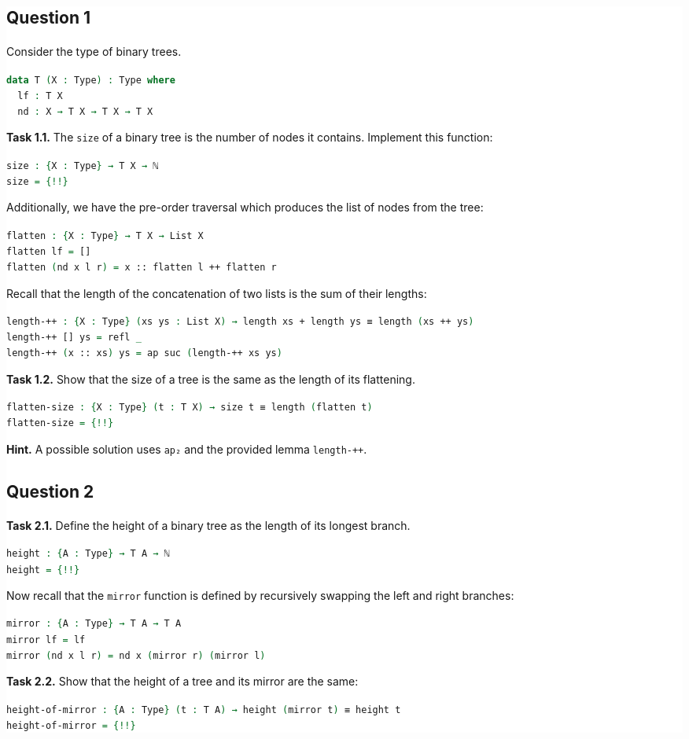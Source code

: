 ## Question 1

Consider the type of binary trees.

```agda
data T (X : Type) : Type where
  lf : T X
  nd : X → T X → T X → T X
```

**Task 1.1.** The `size` of a binary tree is the number of nodes it contains.  Implement this function:
```agda
size : {X : Type} → T X → ℕ
size = {!!}
```
Additionally, we have the pre-order traversal which produces the list of nodes from the tree:
```agda
flatten : {X : Type} → T X → List X
flatten lf = []
flatten (nd x l r) = x :: flatten l ++ flatten r
```
Recall that the length of the concatenation of two lists is the sum of their lengths:
```agda
length-++ : {X : Type} (xs ys : List X) → length xs + length ys ≡ length (xs ++ ys)
length-++ [] ys = refl _
length-++ (x :: xs) ys = ap suc (length-++ xs ys)
```
**Task 1.2.** Show that the size of a tree is the same as the length of its flattening.
```agda
flatten-size : {X : Type} (t : T X) → size t ≡ length (flatten t)
flatten-size = {!!}
```

**Hint.** A possible solution uses `ap₂` and the provided lemma `length-++`.

## Question 2

**Task 2.1.** Define the height of a binary tree as the length of its longest branch.
```agda
height : {A : Type} → T A → ℕ
height = {!!}
```
Now recall that the `mirror` function is defined by recursively swapping the left and right branches:
```agda
mirror : {A : Type} → T A → T A
mirror lf = lf
mirror (nd x l r) = nd x (mirror r) (mirror l)
```
**Task 2.2.** Show that the height of a tree and its mirror are the same:
```agda
height-of-mirror : {A : Type} (t : T A) → height (mirror t) ≡ height t
height-of-mirror = {!!}
```
